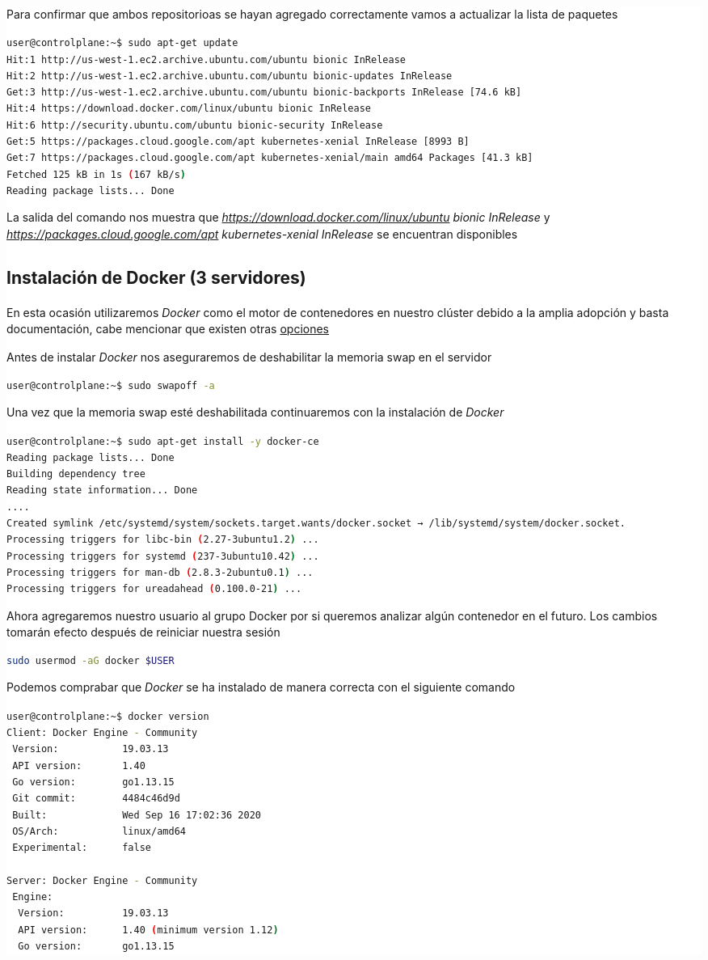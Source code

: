 Para confirmar que ambos repositorioas se hayan agregado correctamente vamos a actualizar la lista de paquetes

```bash
user@controlplane:~$ sudo apt-get update
Hit:1 http://us-west-1.ec2.archive.ubuntu.com/ubuntu bionic InRelease
Hit:2 http://us-west-1.ec2.archive.ubuntu.com/ubuntu bionic-updates InRelease
Get:3 http://us-west-1.ec2.archive.ubuntu.com/ubuntu bionic-backports InRelease [74.6 kB]
Hit:4 https://download.docker.com/linux/ubuntu bionic InRelease
Hit:6 http://security.ubuntu.com/ubuntu bionic-security InRelease
Get:5 https://packages.cloud.google.com/apt kubernetes-xenial InRelease [8993 B]
Get:7 https://packages.cloud.google.com/apt kubernetes-xenial/main amd64 Packages [41.3 kB]
Fetched 125 kB in 1s (167 kB/s)
Reading package lists... Done
```
La salida del comando nos muestra que *https://download.docker.com/linux/ubuntu bionic InRelease* y *https://packages.cloud.google.com/apt kubernetes-xenial InRelease* se encuentran disponibles

## Instalación de Docker (3 servidores)

En esta ocasión utilizaremos *Docker* como el motor de contenedores en nuestro clúster debido a la amplia adopción y basta documentación, cabe mencionar que existen otras [opciones](https://kubernetes.io/docs/concepts/containers/#container-runtimes)

Antes de instalar *Docker* nos aseguraremos de deshabilitar la memoria swap en el servidor
```bash
user@controlplane:~$ sudo swapoff -a
```

Una vez que la memoria swap esté deshabilitada continuaremos con la instalación de *Docker*
```bash
user@controlplane:~$ sudo apt-get install -y docker-ce
Reading package lists... Done
Building dependency tree
Reading state information... Done
....
Created symlink /etc/systemd/system/sockets.target.wants/docker.socket → /lib/systemd/system/docker.socket.
Processing triggers for libc-bin (2.27-3ubuntu1.2) ...
Processing triggers for systemd (237-3ubuntu10.42) ...
Processing triggers for man-db (2.8.3-2ubuntu0.1) ...
Processing triggers for ureadahead (0.100.0-21) ...
```

Ahora agregaremos nuestro usuario al grupo Docker por si queremos analizar algún contenedor en el futuro. Los cambios tomarán efecto después de reiniciar nuestra sesión
```bash
sudo usermod -aG docker $USER
```

Podemos comprabar que *Docker* se ha instalado de manera correcta con el siguiente comando
```bash
user@controlplane:~$ docker version
Client: Docker Engine - Community
 Version:           19.03.13
 API version:       1.40
 Go version:        go1.13.15
 Git commit:        4484c46d9d
 Built:             Wed Sep 16 17:02:36 2020
 OS/Arch:           linux/amd64
 Experimental:      false

Server: Docker Engine - Community
 Engine:
  Version:          19.03.13
  API version:      1.40 (minimum version 1.12)
  Go version:       go1.13.15
```